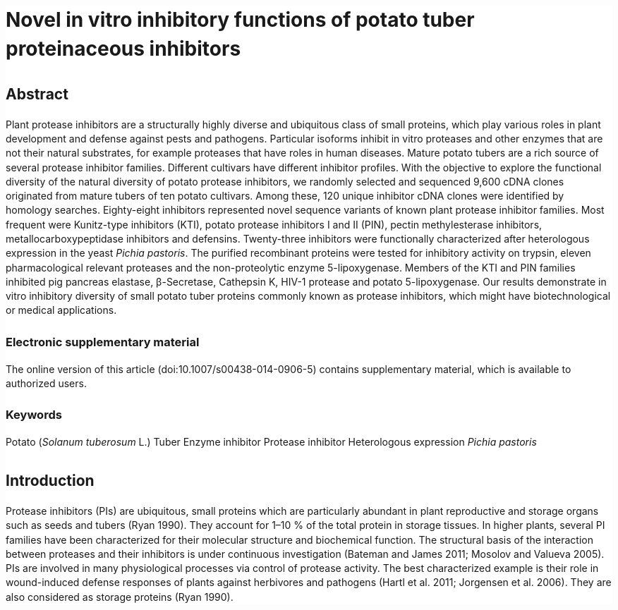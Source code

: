 # Novel in vitro inhibitory functions of potato tuber proteinaceous inhibitors

## Abstract

Plant protease inhibitors are a structurally highly diverse and ubiquitous class of small proteins, which play various roles in plant development and defense against pests and pathogens. Particular isoforms inhibit in vitro proteases and other enzymes that are not their natural substrates, for example proteases that have roles in human diseases. Mature potato tubers are a rich source of several protease inhibitor families. Different cultivars have different inhibitor profiles. With the objective to explore the functional diversity of the natural diversity of potato protease inhibitors, we randomly selected and sequenced 9,600 cDNA clones originated from mature tubers of ten potato cultivars. Among these, 120 unique inhibitor cDNA clones were identified by homology searches. Eighty-eight inhibitors represented novel sequence variants of known plant protease inhibitor families. Most frequent were Kunitz-type inhibitors (KTI), potato protease inhibitors I and II (PIN), pectin methylesterase inhibitors, metallocarboxypeptidase inhibitors and defensins. Twenty-three inhibitors were functionally characterized after heterologous expression in the yeast _Pichia pastoris_. The purified recombinant proteins were tested for inhibitory activity on trypsin, eleven pharmacological relevant proteases and the non-proteolytic enzyme 5-lipoxygenase. Members of the KTI and PIN families inhibited pig pancreas elastase, β-Secretase, Cathepsin K, HIV-1 protease and potato 5-lipoxygenase. Our results demonstrate in vitro inhibitory diversity of small potato tuber proteins commonly known as protease inhibitors, which might have biotechnological or medical applications.

### Electronic supplementary material

The online version of this article (doi:10.​1007/​s00438-014-0906-5) contains supplementary material, which is available to authorized users.

### Keywords

Potato (_Solanum tuberosum_ L.) Tuber Enzyme inhibitor Protease inhibitor Heterologous expression _Pichia pastoris_

## Introduction

Protease inhibitors (PIs) are ubiquitous, small proteins which are particularly abundant in plant reproductive and storage organs such as seeds and tubers (Ryan 1990). They account for 1–10 % of the total protein in storage tissues. In higher plants, several PI families have been characterized for their molecular structure and biochemical function. The structural basis of the interaction between proteases and their inhibitors is under continuous investigation (Bateman and James 2011; Mosolov and Valueva 2005). PIs are involved in many physiological processes via control of protease activity. The best characterized example is their role in wound-induced defense responses of plants against herbivores and pathogens (Hartl et al. 2011; Jorgensen et al. 2006). They are also considered as storage proteins (Ryan 1990).
